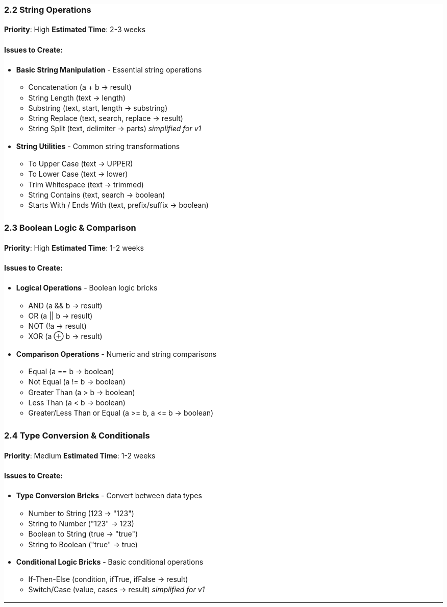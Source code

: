 ### 2.2 String Operations
**Priority**: High
**Estimated Time**: 2-3 weeks

#### Issues to Create:
- **Basic String Manipulation** - Essential string operations
  - Concatenation (a + b → result)
  - String Length (text → length)
  - Substring (text, start, length → substring)
  - String Replace (text, search, replace → result)
  - String Split (text, delimiter → parts) *simplified for v1*

- **String Utilities** - Common string transformations
  - To Upper Case (text → UPPER)
  - To Lower Case (text → lower)
  - Trim Whitespace (text → trimmed)
  - String Contains (text, search → boolean)
  - Starts With / Ends With (text, prefix/suffix → boolean)

### 2.3 Boolean Logic & Comparison
**Priority**: High
**Estimated Time**: 1-2 weeks

#### Issues to Create:
- **Logical Operations** - Boolean logic bricks
  - AND (a && b → result)
  - OR (a || b → result)
  - NOT (!a → result)
  - XOR (a ⊕ b → result)

- **Comparison Operations** - Numeric and string comparisons
  - Equal (a == b → boolean)
  - Not Equal (a != b → boolean)
  - Greater Than (a > b → boolean)
  - Less Than (a < b → boolean)
  - Greater/Less Than or Equal (a >= b, a <= b → boolean)

### 2.4 Type Conversion & Conditionals
**Priority**: Medium
**Estimated Time**: 1-2 weeks

#### Issues to Create:
- **Type Conversion Bricks** - Convert between data types
  - Number to String (123 → "123")
  - String to Number ("123" → 123)
  - Boolean to String (true → "true")
  - String to Boolean ("true" → true)

- **Conditional Logic Bricks** - Basic conditional operations
  - If-Then-Else (condition, ifTrue, ifFalse → result)
  - Switch/Case (value, cases → result) *simplified for v1*

---
